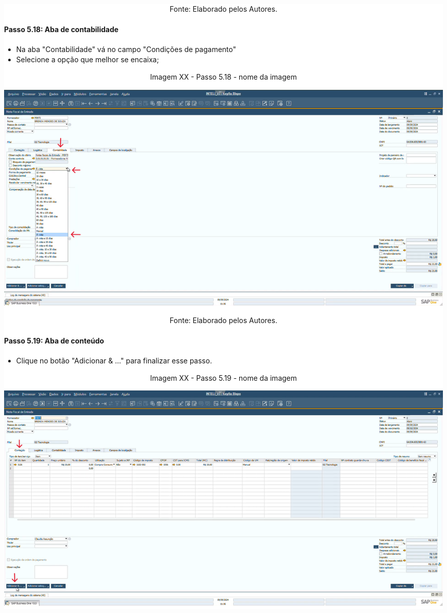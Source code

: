 <p align="center">Fonte: Elaborado pelos Autores.</p>

#### Passo 5.18: Aba de contabilidade

- Na aba "Contabilidade" vá no campo "Condições de pagamento"
- Selecione a opção que melhor se encaixa;

<p align="center">Imagem XX - Passo 5.18 - nome da imagem</p>

<img src="../../assets/imagens/manual/RN5_18.png">

<p align="center">Fonte: Elaborado pelos Autores.</p>

#### Passo 5.19: Aba de conteúdo

- Clique no botão "Adicionar & ..." para finalizar esse passo.

<p align="center">Imagem XX - Passo 5.19 - nome da imagem</p>

<img src="../../assets/imagens/manual/RN5_19.png">
